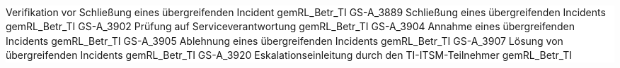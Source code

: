 </td><td>
Verifikation vor Schließung eines übergreifenden Incident

</td><td>
gemRL_Betr_TI

</td></tr><tr><td>
GS-A_3889

</td><td>
Schließung eines übergreifenden Incidents

</td><td>
gemRL_Betr_TI

</td></tr><tr><td>
GS-A_3902

</td><td>
Prüfung auf Serviceverantwortung

</td><td>
gemRL_Betr_TI

</td></tr><tr><td>
GS-A_3904

</td><td>
Annahme eines übergreifenden Incidents

</td><td>
gemRL_Betr_TI

</td></tr><tr><td>
GS-A_3905

</td><td>
Ablehnung eines übergreifenden Incidents

</td><td>
gemRL_Betr_TI

</td></tr><tr><td>
GS-A_3907

</td><td>
Lösung von übergreifenden Incidents

</td><td>
gemRL_Betr_TI

</td></tr><tr><td>
GS-A_3920

</td><td>
Eskalationseinleitung durch den TI-ITSM-Teilnehmer

</td><td>
gemRL_Betr_TI
